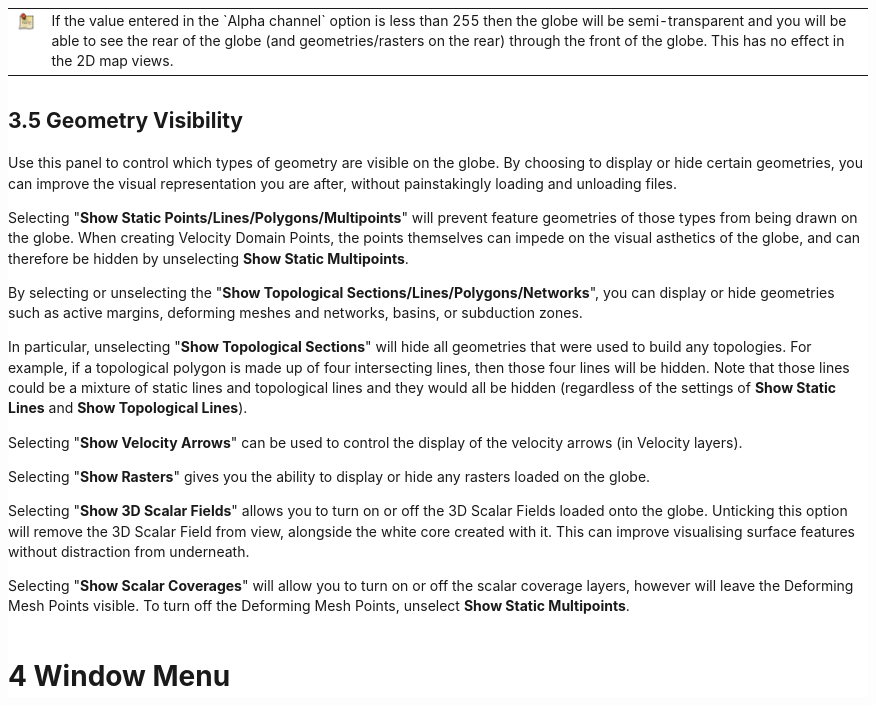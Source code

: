 <table class ="note">
   <tbody>
      <tr>
         <td class="icon">
            <img src="./images/icons/note.png" alt="Tip">
         </td>
         <td class="content" >If the value entered in the `Alpha channel` option is less than 255 then the globe will be semi-transparent and you will be able to see the rear of the globe (and geometries/rasters on the rear) through the front of the globe. This has no effect in the 2D map views.</td>
      </tr>
   </tbody>
</table>


3.5 Geometry Visibility
-------------------

Use this panel to control which types of geometry are visible on the globe. By choosing to display or hide certain geometries, you can improve the visual representation you are after, without painstakingly loading and unloading files. 

Selecting "**Show Static Points/Lines/Polygons/Multipoints**" will prevent feature geometries of those types from being drawn on the globe. When creating Velocity Domain Points, the points themselves can impede on the visual asthetics of the globe, and can therefore be hidden by unselecting **Show Static Multipoints**.

By selecting or unselecting the "**Show Topological Sections/Lines/Polygons/Networks**", you can display or hide geometries such as active margins, deforming meshes and networks, basins, or subduction zones.

In particular, unselecting "**Show Topological Sections**" will hide all geometries that were used to build any topologies. For example, if a topological polygon is made up of four intersecting lines, then those four lines will be hidden. Note that those lines could be a mixture of static lines and topological lines and they would all be hidden (regardless of the settings of **Show Static Lines** and **Show Topological Lines**).

Selecting "**Show Velocity Arrows**" can be used to control the display of the velocity arrows (in Velocity layers).

Selecting "**Show Rasters**" gives you the ability to display or hide any rasters loaded on the globe.

Selecting "**Show 3D Scalar Fields**" allows you to turn on or off the 3D Scalar Fields loaded onto the globe. Unticking this option will remove the 3D Scalar Field from view, alongside the white core created with it. This can improve visualising surface features without distraction from underneath.

Selecting "**Show Scalar Coverages**" will allow you to turn on or off the scalar coverage layers, however will leave the Deforming Mesh Points visible. To turn off the Deforming Mesh Points, unselect **Show Static Multipoints**. 

4 Window Menu
===========
